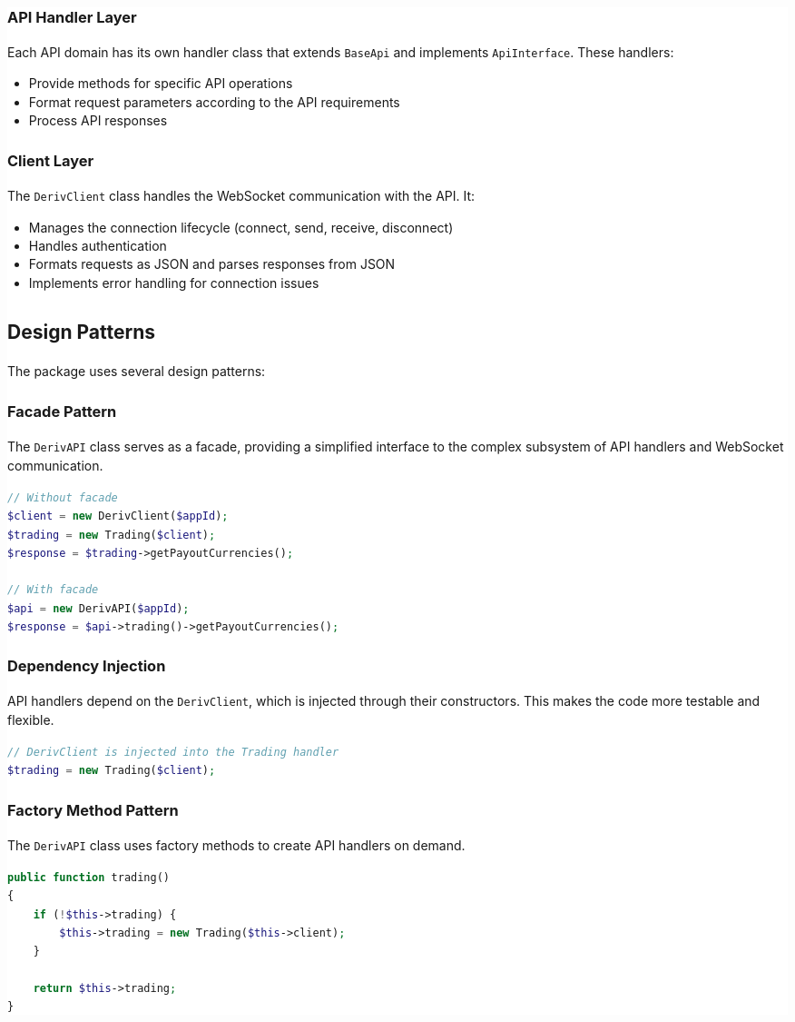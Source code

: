 ### API Handler Layer

Each API domain has its own handler class that extends `BaseApi` and implements `ApiInterface`. These handlers:

- Provide methods for specific API operations
- Format request parameters according to the API requirements
- Process API responses

### Client Layer

The `DerivClient` class handles the WebSocket communication with the API. It:

- Manages the connection lifecycle (connect, send, receive, disconnect)
- Handles authentication
- Formats requests as JSON and parses responses from JSON
- Implements error handling for connection issues

## Design Patterns

The package uses several design patterns:

### Facade Pattern

The `DerivAPI` class serves as a facade, providing a simplified interface to the complex subsystem of API handlers and WebSocket communication.

```php
// Without facade
$client = new DerivClient($appId);
$trading = new Trading($client);
$response = $trading->getPayoutCurrencies();

// With facade
$api = new DerivAPI($appId);
$response = $api->trading()->getPayoutCurrencies();
```

### Dependency Injection

API handlers depend on the `DerivClient`, which is injected through their constructors. This makes the code more testable and flexible.

```php
// DerivClient is injected into the Trading handler
$trading = new Trading($client);
```

### Factory Method Pattern

The `DerivAPI` class uses factory methods to create API handlers on demand.

```php
public function trading()
{
    if (!$this->trading) {
        $this->trading = new Trading($this->client);
    }

    return $this->trading;
}
```
